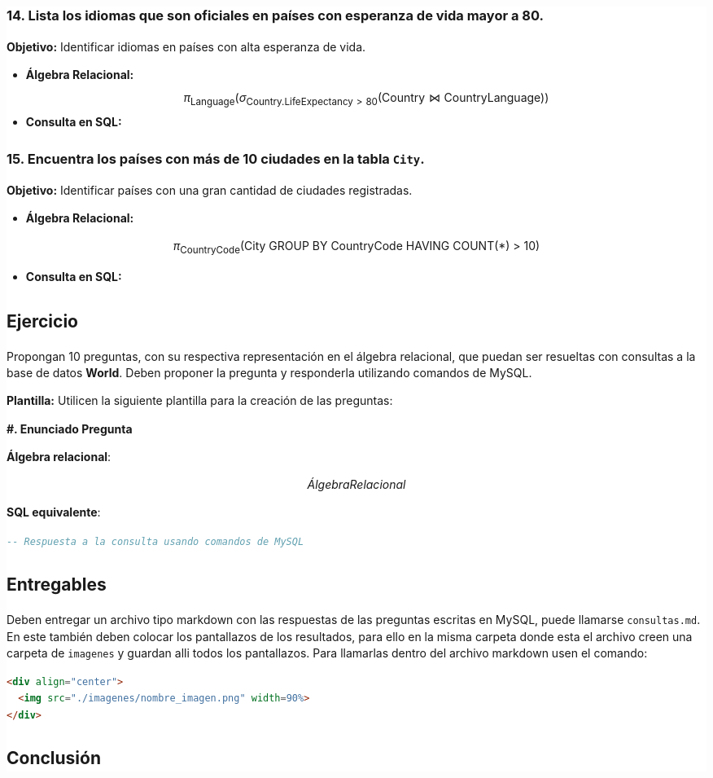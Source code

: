 ### 14. Lista los idiomas que son oficiales en países con esperanza de vida mayor a 80.
**Objetivo:** Identificar idiomas en países con alta esperanza de vida.
- **Álgebra Relacional:**
  $$\pi_{\text{Language}} (\sigma_{\text{Country.LifeExpectancy} > 80} (\text{Country} \bowtie \text{CountryLanguage}))$$
- **Consulta en SQL:**
  ```sql
  
  ```

### 15. Encuentra los países con más de 10 ciudades en la tabla `City`.
**Objetivo:** Identificar países con una gran cantidad de ciudades registradas.
- **Álgebra Relacional:**

$$ \pi_{\text{CountryCode}} (\text{City} \ \text{GROUP BY CountryCode HAVING COUNT(*) > 10}) $$

- **Consulta en SQL:**
  ```sql
  
  ```

## Ejercicio

Propongan 10 preguntas, con su respectiva representación en el álgebra relacional, que puedan ser resueltas con consultas a la base de datos **World**. Deben proponer la pregunta y responderla utilizando comandos de MySQL.

**Plantilla:** Utilicen la siguiente plantilla para la creación de las preguntas:

  **#. Enunciado Pregunta**

  **Álgebra relacional**:  

  $$
  Álgebra Relacional
  $$

  **SQL equivalente**:  
  ```sql
  -- Respuesta a la consulta usando comandos de MySQL
  ```

## Entregables

Deben entregar un archivo tipo markdown con las respuestas de las preguntas escritas en MySQL, puede llamarse `consultas.md`. En este también deben colocar los pantallazos de los resultados, para ello en la misma carpeta donde esta el archivo creen una carpeta de `imagenes` y guardan alli todos los pantallazos. Para llamarlas dentro del archivo markdown usen el comando:

```html
<div align="center">
  <img src="./imagenes/nombre_imagen.png" width=90%>
</div>
```
## Conclusión
